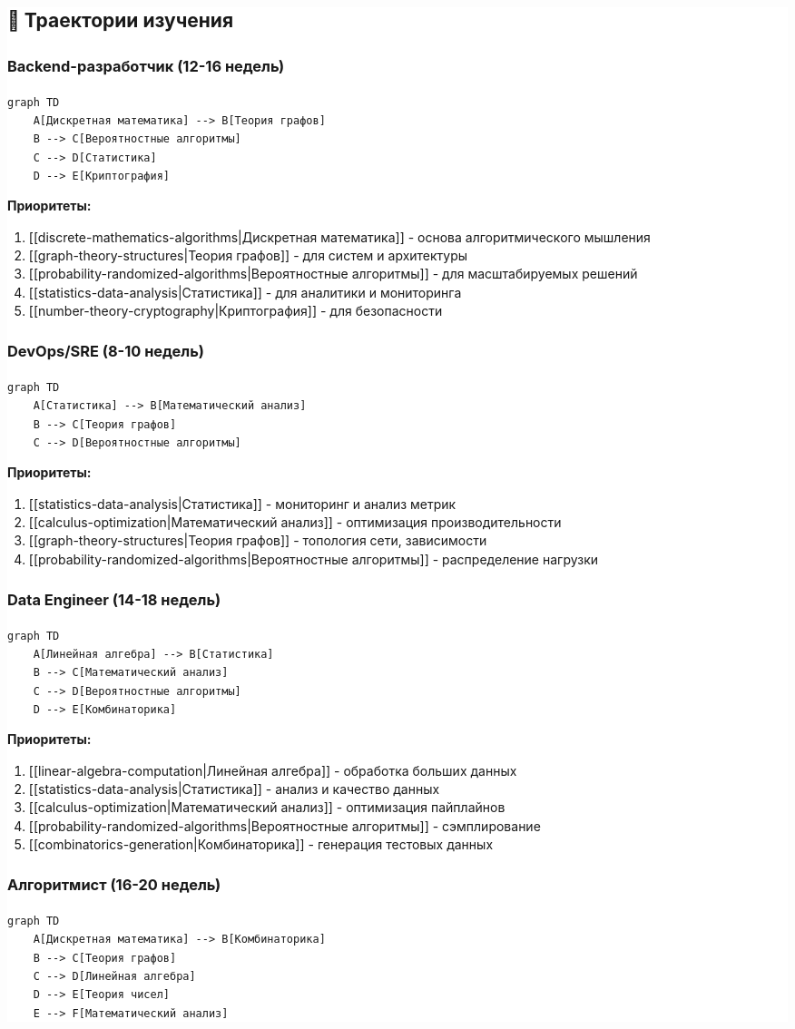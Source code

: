 ## 🚀 Траектории изучения

### Backend-разработчик (12-16 недель)
```mermaid
graph TD
    A[Дискретная математика] --> B[Теория графов]
    B --> C[Вероятностные алгоритмы]
    C --> D[Статистика]
    D --> E[Криптография]
```

**Приоритеты:**
1. [[discrete-mathematics-algorithms|Дискретная математика]] - основа алгоритмического мышления
2. [[graph-theory-structures|Теория графов]] - для систем и архитектуры
3. [[probability-randomized-algorithms|Вероятностные алгоритмы]] - для масштабируемых решений
4. [[statistics-data-analysis|Статистика]] - для аналитики и мониторинга
5. [[number-theory-cryptography|Криптография]] - для безопасности

### DevOps/SRE (8-10 недель)
```mermaid
graph TD
    A[Статистика] --> B[Математический анализ]
    B --> C[Теория графов]
    C --> D[Вероятностные алгоритмы]
```

**Приоритеты:**
1. [[statistics-data-analysis|Статистика]] - мониторинг и анализ метрик
2. [[calculus-optimization|Математический анализ]] - оптимизация производительности
3. [[graph-theory-structures|Теория графов]] - топология сети, зависимости
4. [[probability-randomized-algorithms|Вероятностные алгоритмы]] - распределение нагрузки

### Data Engineer (14-18 недель)
```mermaid
graph TD
    A[Линейная алгебра] --> B[Статистика]
    B --> C[Математический анализ]
    C --> D[Вероятностные алгоритмы]
    D --> E[Комбинаторика]
```

**Приоритеты:**
1. [[linear-algebra-computation|Линейная алгебра]] - обработка больших данных
2. [[statistics-data-analysis|Статистика]] - анализ и качество данных
3. [[calculus-optimization|Математический анализ]] - оптимизация пайплайнов
4. [[probability-randomized-algorithms|Вероятностные алгоритмы]] - сэмплирование
5. [[combinatorics-generation|Комбинаторика]] - генерация тестовых данных

### Алгоритмист (16-20 недель)
```mermaid
graph TD
    A[Дискретная математика] --> B[Комбинаторика]
    B --> C[Теория графов]
    C --> D[Линейная алгебра]
    D --> E[Теория чисел]
    E --> F[Математический анализ]
```
